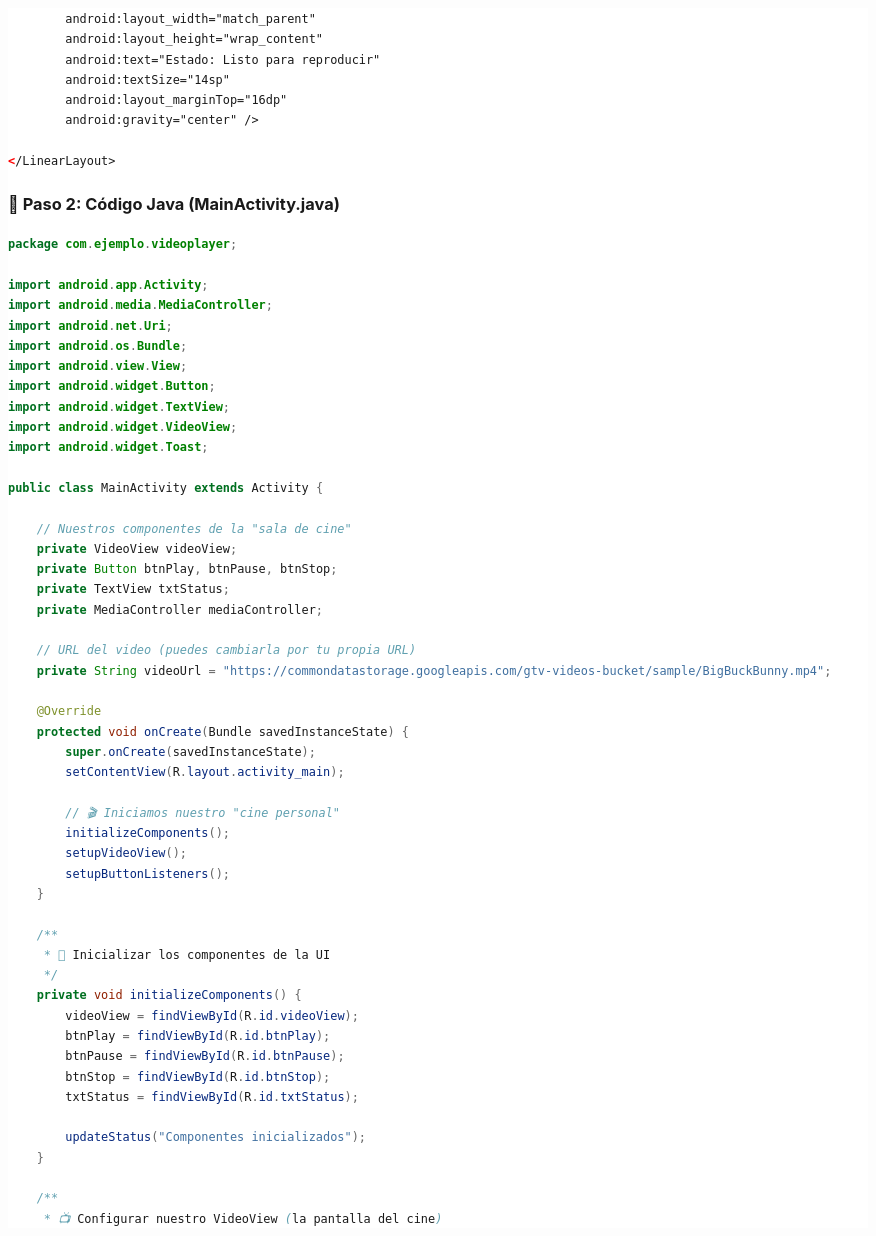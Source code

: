 ```xml
        android:layout_width="match_parent"
        android:layout_height="wrap_content"
        android:text="Estado: Listo para reproducir"
        android:textSize="14sp"
        android:layout_marginTop="16dp"
        android:gravity="center" />

</LinearLayout>
```

### 🎯 **Paso 2: Código Java (MainActivity.java)**

```java
package com.ejemplo.videoplayer;

import android.app.Activity;
import android.media.MediaController;
import android.net.Uri;
import android.os.Bundle;
import android.view.View;
import android.widget.Button;
import android.widget.TextView;
import android.widget.VideoView;
import android.widget.Toast;

public class MainActivity extends Activity {

    // Nuestros componentes de la "sala de cine"
    private VideoView videoView;
    private Button btnPlay, btnPause, btnStop;
    private TextView txtStatus;
    private MediaController mediaController;

    // URL del video (puedes cambiarla por tu propia URL)
    private String videoUrl = "https://commondatastorage.googleapis.com/gtv-videos-bucket/sample/BigBuckBunny.mp4";

    @Override
    protected void onCreate(Bundle savedInstanceState) {
        super.onCreate(savedInstanceState);
        setContentView(R.layout.activity_main);

        // 🎬 Iniciamos nuestro "cine personal"
        initializeComponents();
        setupVideoView();
        setupButtonListeners();
    }

    /**
     * 🎯 Inicializar los componentes de la UI
     */
    private void initializeComponents() {
        videoView = findViewById(R.id.videoView);
        btnPlay = findViewById(R.id.btnPlay);
        btnPause = findViewById(R.id.btnPause);
        btnStop = findViewById(R.id.btnStop);
        txtStatus = findViewById(R.id.txtStatus);

        updateStatus("Componentes inicializados");
    }

    /**
     * 📺 Configurar nuestro VideoView (la pantalla del cine)
```